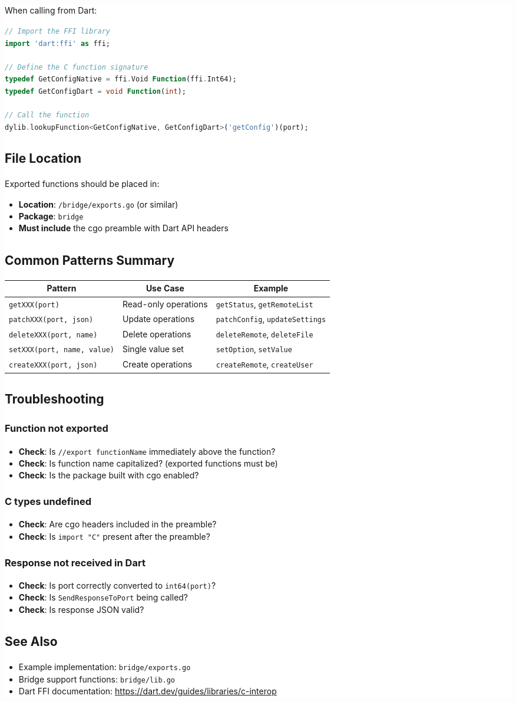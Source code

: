 When calling from Dart:

```dart
// Import the FFI library
import 'dart:ffi' as ffi;

// Define the C function signature
typedef GetConfigNative = ffi.Void Function(ffi.Int64);
typedef GetConfigDart = void Function(int);

// Call the function
dylib.lookupFunction<GetConfigNative, GetConfigDart>('getConfig')(port);
```

## File Location

Exported functions should be placed in:
- **Location**: `/bridge/exports.go` (or similar)
- **Package**: `bridge`
- **Must include** the cgo preamble with Dart API headers

## Common Patterns Summary

| Pattern | Use Case | Example |
|---------|----------|---------|
| `getXXX(port)` | Read-only operations | `getStatus`, `getRemoteList` |
| `patchXXX(port, json)` | Update operations | `patchConfig`, `updateSettings` |
| `deleteXXX(port, name)` | Delete operations | `deleteRemote`, `deleteFile` |
| `setXXX(port, name, value)` | Single value set | `setOption`, `setValue` |
| `createXXX(port, json)` | Create operations | `createRemote`, `createUser` |

## Troubleshooting

### Function not exported
- **Check**: Is `//export functionName` immediately above the function?
- **Check**: Is function name capitalized? (exported functions must be)
- **Check**: Is the package built with cgo enabled?

### C types undefined
- **Check**: Are cgo headers included in the preamble?
- **Check**: Is `import "C"` present after the preamble?

### Response not received in Dart
- **Check**: Is port correctly converted to `int64(port)`?
- **Check**: Is `SendResponseToPort` being called?
- **Check**: Is response JSON valid?

## See Also

- Example implementation: `bridge/exports.go`
- Bridge support functions: `bridge/lib.go`
- Dart FFI documentation: https://dart.dev/guides/libraries/c-interop
